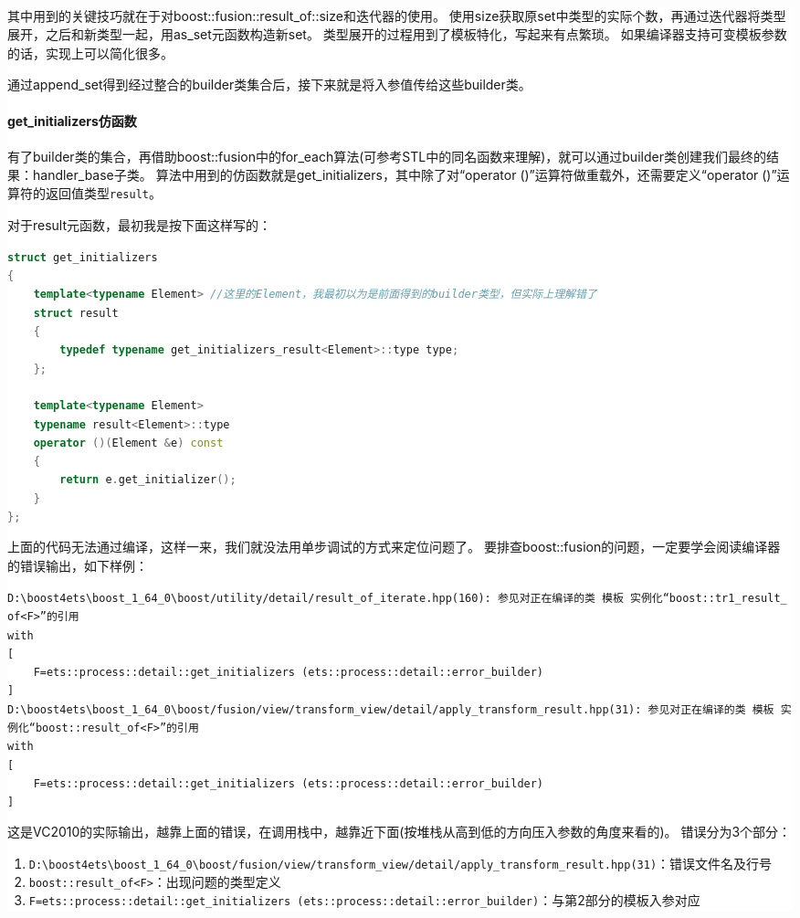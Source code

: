 其中用到的关键技巧就在于对boost::fusion::result_of::size和迭代器的使用。
使用size获取原set中类型的实际个数，再通过迭代器将类型展开，之后和新类型一起，用as_set元函数构造新set。
类型展开的过程用到了模板特化，写起来有点繁琐。
如果编译器支持可变模板参数的话，实现上可以简化很多。

通过append_set得到经过整合的builder类集合后，接下来就是将入参值传给这些builder类。

#### get_initializers仿函数

有了builder类的集合，再借助boost::fusion中的for_each算法(可参考STL中的同名函数来理解)，就可以通过builder类创建我们最终的结果：handler_base子类。
算法中用到的仿函数就是get_initializers，其中除了对“operator ()”运算符做重载外，还需要定义“operator ()”运算符的返回值类型`result`。

对于result元函数，最初我是按下面这样写的：

```C++
struct get_initializers
{
    template<typename Element> //这里的Element，我最初以为是前面得到的builder类型，但实际上理解错了
    struct result
    {
        typedef typename get_initializers_result<Element>::type type;
    };

    template<typename Element>
    typename result<Element>::type
    operator ()(Element &e) const
    {
        return e.get_initializer();
    }
};
```

上面的代码无法通过编译，这样一来，我们就没法用单步调试的方式来定位问题了。
要排查boost::fusion的问题，一定要学会阅读编译器的错误输出，如下样例：

```txt
D:\boost4ets\boost_1_64_0\boost/utility/detail/result_of_iterate.hpp(160): 参见对正在编译的类 模板 实例化“boost::tr1_result_of<F>”的引用
with
[
    F=ets::process::detail::get_initializers (ets::process::detail::error_builder)
]
D:\boost4ets\boost_1_64_0\boost/fusion/view/transform_view/detail/apply_transform_result.hpp(31): 参见对正在编译的类 模板 实例化“boost::result_of<F>”的引用
with
[
    F=ets::process::detail::get_initializers (ets::process::detail::error_builder)
]
```

这是VC2010的实际输出，越靠上面的错误，在调用栈中，越靠近下面(按堆栈从高到低的方向压入参数的角度来看的)。
错误分为3个部分：

1. `D:\boost4ets\boost_1_64_0\boost/fusion/view/transform_view/detail/apply_transform_result.hpp(31)`：错误文件名及行号
2. `boost::result_of<F>`：出现问题的类型定义
3. `F=ets::process::detail::get_initializers (ets::process::detail::error_builder)`：与第2部分的模板入参对应
